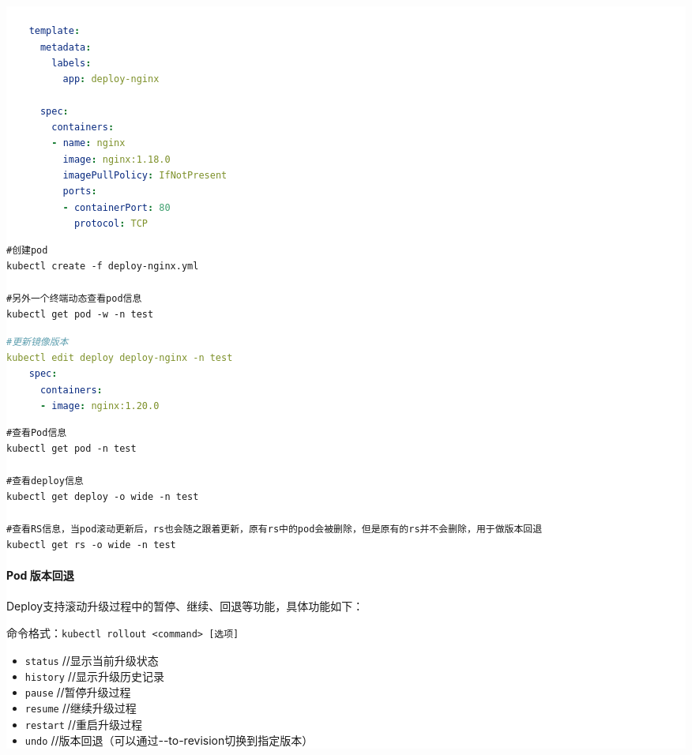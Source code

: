 ```yml

    template:
      metadata:
        labels:
          app: deploy-nginx

      spec:
        containers:
        - name: nginx
          image: nginx:1.18.0       
          imagePullPolicy: IfNotPresent
          ports:
          - containerPort: 80
            protocol: TCP
```

```shell
#创建pod
kubectl create -f deploy-nginx.yml

#另外一个终端动态查看pod信息
kubectl get pod -w -n test
```

```yaml
#更新镜像版本
kubectl edit deploy deploy-nginx -n test
    spec:
      containers:
      - image: nginx:1.20.0
```

```shell
#查看Pod信息
kubectl get pod -n test

#查看deploy信息
kubectl get deploy -o wide -n test 

#查看RS信息，当pod滚动更新后，rs也会随之跟着更新，原有rs中的pod会被删除，但是原有的rs并不会删除，用于做版本回退
kubectl get rs -o wide -n test
```



#### Pod 版本回退

Deploy支持滚动升级过程中的暂停、继续、回退等功能，具体功能如下：

命令格式：`kubectl rollout <command> [选项]`   

- `status`            //显示当前升级状态
- `history`          //显示升级历史记录
- `pause`              //暂停升级过程
- `resume`            //继续升级过程
- `restart`          //重启升级过程
- `undo`                //版本回退（可以通过--to-revision切换到指定版本）

